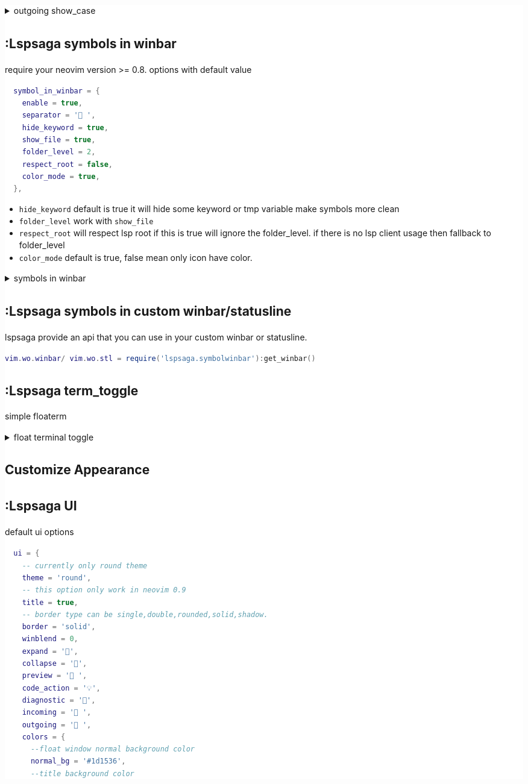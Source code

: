 <details><summary>outgoing show_case</summary></details>

## :Lspsaga symbols in winbar

require your neovim version >= 0.8. options with default value

```lua
  symbol_in_winbar = {
    enable = true,
    separator = ' ',
    hide_keyword = true,
    show_file = true,
    folder_level = 2,
    respect_root = false,
    color_mode = true,
  },
```
- `hide_keyword` default is true it will hide some keyword or tmp variable make symbols more clean
- `folder_level` work with `show_file`
- `respect_root` will respect lsp root if this is true will ignore the folder_level. if there is no
  lsp client usage then fallback to folder_level
- `color_mode` default is true, false mean only icon have color.

<details><summary>symbols in winbar </summary></details>

## :Lspsaga symbols in custom winbar/statusline

lspsaga provide an api that you can use in your custom winbar or statusline.

```lua
vim.wo.winbar/ vim.wo.stl = require('lspsaga.symbolwinbar'):get_winbar()
```

## :Lspsaga term_toggle

simple floaterm

<details><summary> float terminal toggle</summary></details>

## Customize Appearance

## :Lspsaga UI

default ui options

```lua
  ui = {
    -- currently only round theme
    theme = 'round',
    -- this option only work in neovim 0.9
    title = true,
    -- border type can be single,double,rounded,solid,shadow.
    border = 'solid',
    winblend = 0,
    expand = '',
    collapse = '',
    preview = ' ',
    code_action = '💡',
    diagnostic = '🐞',
    incoming = ' ',
    outgoing = ' ',
    colors = {
      --float window normal background color
      normal_bg = '#1d1536',
      --title background color
```